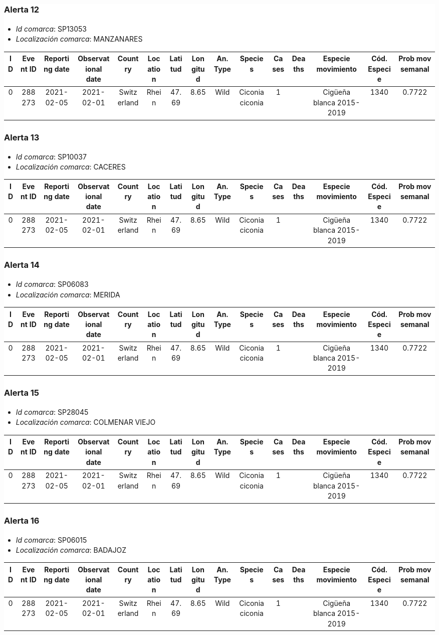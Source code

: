 
### Alerta 12 
- *Id comarca*: SP13053
- *Localización comarca*: MANZANARES

| ID | Event ID | Reporting date |Observational date |Country |Location | Latitud | Longitud | An. Type | Species | Cases | Deaths | Especie movimiento |Cód.  Especie | Prob mov semanal |
|:-:|:---------:|:----------------:|:-------------:|:--------------:|:-----------:|:------------:|:-----------:|:-------------:|:----------:|:--------:|:--------:|:----------------:|:--------------:|:------------------:|
| 0| 288273|2021-02-05|2021-02-01|Switzerland|Rhein|47.69|8.65|Wild|Ciconia ciconia|1||Cigüeña blanca  2015-2019|1340|0.7722|


### Alerta 13 
- *Id comarca*: SP10037
- *Localización comarca*: CACERES

| ID | Event ID | Reporting date |Observational date |Country |Location | Latitud | Longitud | An. Type | Species | Cases | Deaths | Especie movimiento |Cód.  Especie | Prob mov semanal |
|:-:|:---------:|:----------------:|:-------------:|:--------------:|:-----------:|:------------:|:-----------:|:-------------:|:----------:|:--------:|:--------:|:----------------:|:--------------:|:------------------:|
| 0| 288273|2021-02-05|2021-02-01|Switzerland|Rhein|47.69|8.65|Wild|Ciconia ciconia|1||Cigüeña blanca  2015-2019|1340|0.7722|


### Alerta 14 
- *Id comarca*: SP06083
- *Localización comarca*: MERIDA

| ID | Event ID | Reporting date |Observational date |Country |Location | Latitud | Longitud | An. Type | Species | Cases | Deaths | Especie movimiento |Cód.  Especie | Prob mov semanal |
|:-:|:---------:|:----------------:|:-------------:|:--------------:|:-----------:|:------------:|:-----------:|:-------------:|:----------:|:--------:|:--------:|:----------------:|:--------------:|:------------------:|
| 0| 288273|2021-02-05|2021-02-01|Switzerland|Rhein|47.69|8.65|Wild|Ciconia ciconia|1||Cigüeña blanca  2015-2019|1340|0.7722|


### Alerta 15 
- *Id comarca*: SP28045
- *Localización comarca*: COLMENAR VIEJO

| ID | Event ID | Reporting date |Observational date |Country |Location | Latitud | Longitud | An. Type | Species | Cases | Deaths | Especie movimiento |Cód.  Especie | Prob mov semanal |
|:-:|:---------:|:----------------:|:-------------:|:--------------:|:-----------:|:------------:|:-----------:|:-------------:|:----------:|:--------:|:--------:|:----------------:|:--------------:|:------------------:|
| 0| 288273|2021-02-05|2021-02-01|Switzerland|Rhein|47.69|8.65|Wild|Ciconia ciconia|1||Cigüeña blanca  2015-2019|1340|0.7722|


### Alerta 16 
- *Id comarca*: SP06015
- *Localización comarca*: BADAJOZ

| ID | Event ID | Reporting date |Observational date |Country |Location | Latitud | Longitud | An. Type | Species | Cases | Deaths | Especie movimiento |Cód.  Especie | Prob mov semanal |
|:-:|:---------:|:----------------:|:-------------:|:--------------:|:-----------:|:------------:|:-----------:|:-------------:|:----------:|:--------:|:--------:|:----------------:|:--------------:|:------------------:|
| 0| 288273|2021-02-05|2021-02-01|Switzerland|Rhein|47.69|8.65|Wild|Ciconia ciconia|1||Cigüeña blanca  2015-2019|1340|0.7722|
